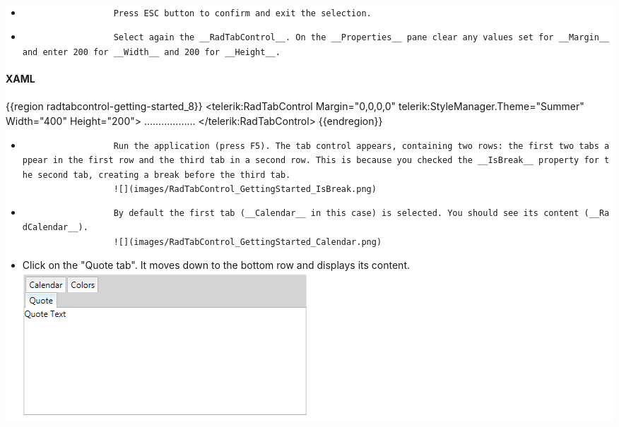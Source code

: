 

* 
						Press ESC button to confirm and exit the selection.
					

* 
						Select again the __RadTabControl__. On the __Properties__ pane clear any values set for __Margin__ and enter 200 for __Width__ and 200 for __Height__.
						

#### __XAML__

{{region radtabcontrol-getting-started_8}}
	<telerik:RadTabControl Margin="0,0,0,0" telerik:StyleManager.Theme="Summer" Width="400" Height="200">
	    ………………
	</telerik:RadTabControl>
	{{endregion}}



* 
						Run the application (press F5). The tab control appears, containing two rows: the first two tabs appear in the first row and the third tab in a second row. This is because you checked the __IsBreak__ property for the second tab, creating a break before the third tab.
						![](images/RadTabControl_GettingStarted_IsBreak.png)

* 
						By default the first tab (__Calendar__ in this case) is selected. You should see its content (__RadCalendar__).
						![](images/RadTabControl_GettingStarted_Calendar.png)

* Click on the "Quote tab". It moves down to the bottom row and displays its content. 
							![](images/RadTabControl_GettingStarted_Quote.png)
